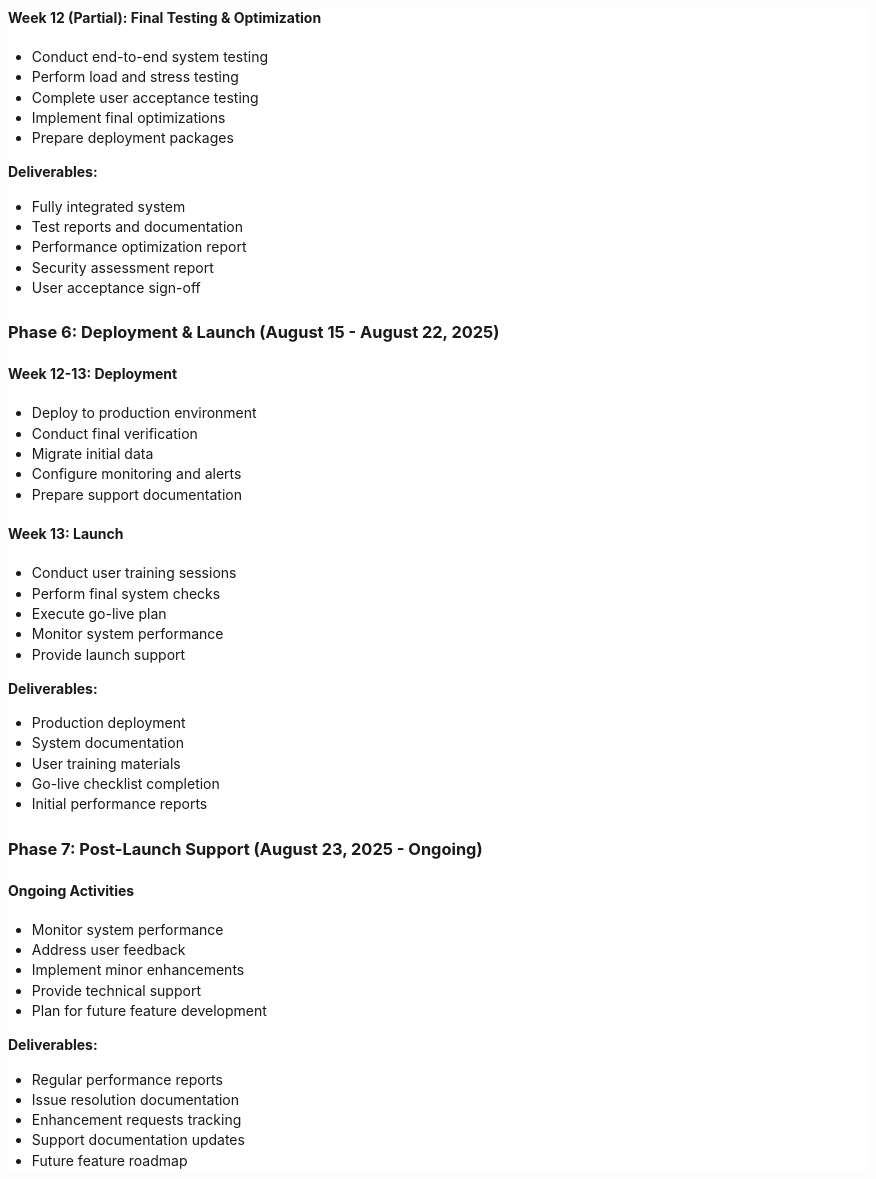 #### Week 12 (Partial): Final Testing & Optimization
- Conduct end-to-end system testing
- Perform load and stress testing
- Complete user acceptance testing
- Implement final optimizations
- Prepare deployment packages

**Deliverables:**
- Fully integrated system
- Test reports and documentation
- Performance optimization report
- Security assessment report
- User acceptance sign-off

### Phase 6: Deployment & Launch (August 15 - August 22, 2025)

#### Week 12-13: Deployment
- Deploy to production environment
- Conduct final verification
- Migrate initial data
- Configure monitoring and alerts
- Prepare support documentation

#### Week 13: Launch
- Conduct user training sessions
- Perform final system checks
- Execute go-live plan
- Monitor system performance
- Provide launch support

**Deliverables:**
- Production deployment
- System documentation
- User training materials
- Go-live checklist completion
- Initial performance reports

### Phase 7: Post-Launch Support (August 23, 2025 - Ongoing)

#### Ongoing Activities
- Monitor system performance
- Address user feedback
- Implement minor enhancements
- Provide technical support
- Plan for future feature development

**Deliverables:**
- Regular performance reports
- Issue resolution documentation
- Enhancement requests tracking
- Support documentation updates
- Future feature roadmap
